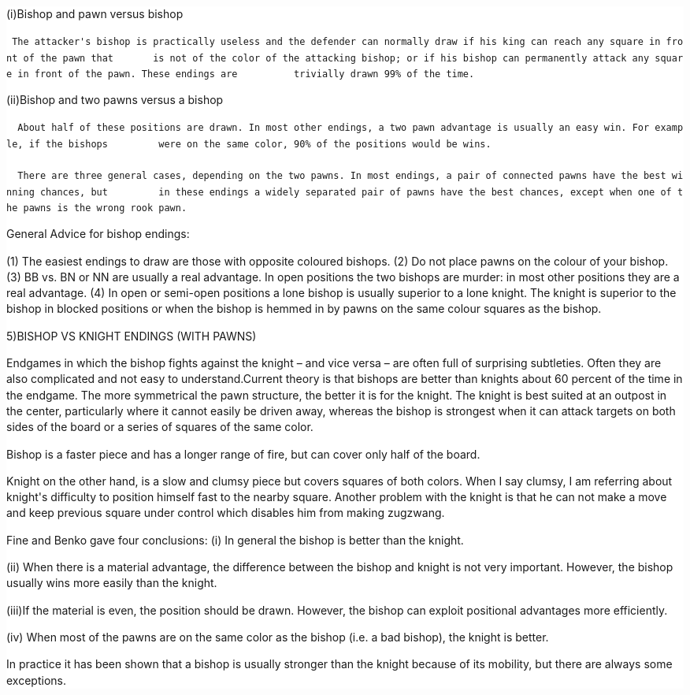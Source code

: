   (i)Bishop and pawn versus bishop

     The attacker's bishop is practically useless and the defender can normally draw if his king can reach any square in front of the pawn that       is not of the color of the attacking bishop; or if his bishop can permanently attack any square in front of the pawn. These endings are          trivially drawn 99% of the time.

  (ii)Bishop and two pawns versus a bishop 

      About half of these positions are drawn. In most other endings, a two pawn advantage is usually an easy win. For example, if the bishops         were on the same color, 90% of the positions would be wins.

      There are three general cases, depending on the two pawns. In most endings, a pair of connected pawns have the best winning chances, but         in these endings a widely separated pair of pawns have the best chances, except when one of the pawns is the wrong rook pawn.

General Advice for bishop endings:

(1) The easiest endings to draw are those with opposite coloured bishops.
(2) Do not place pawns on the colour of your bishop.
(3) BB vs. BN or NN are usually a real advantage.
    In open positions the two bishops are murder: in most other positions they are a real advantage.
(4) In open or semi-open positions a lone bishop is usually superior to a lone knight.
    The knight is superior to the bishop in blocked positions or when the bishop is hemmed in by pawns on the same colour squares as the bishop.

5)BISHOP VS KNIGHT ENDINGS (WITH PAWNS)

Endgames in which the bishop fights against the knight – and vice versa – are often full of surprising subtleties. Often they are also complicated and not easy to understand.Current theory is that bishops are better than knights about 60 percent of the time in the endgame. The more symmetrical the pawn structure, the better it is for the knight. The knight is best suited at an outpost in the center, particularly where it cannot easily be driven away, whereas the bishop is strongest when it can attack targets on both sides of the board or a series of squares of the same color.

Bishop is a faster piece and has a longer range of fire, but can cover only half of the board.

Knight on the other hand, is a slow and clumsy piece but covers squares of both colors. When I say clumsy, I am referring about knight's difficulty to position himself fast to the nearby square. Another problem with the knight is that he can not make a move and keep previous square under control which disables him from making zugzwang.

Fine and Benko gave four conclusions:
(i)  In general the bishop is better than the knight.

(ii) When there is a material advantage, the difference between the bishop and knight is not very important. However, the bishop usually wins         more easily than the knight.

(iii)If the material is even, the position should be drawn. However, the bishop can exploit positional advantages more efficiently.

(iv) When most of the pawns are on the same color as the bishop (i.e. a bad bishop), the knight is better.

In practice it has been shown that a bishop is usually stronger than the knight because of its mobility, but there are always some exceptions.
